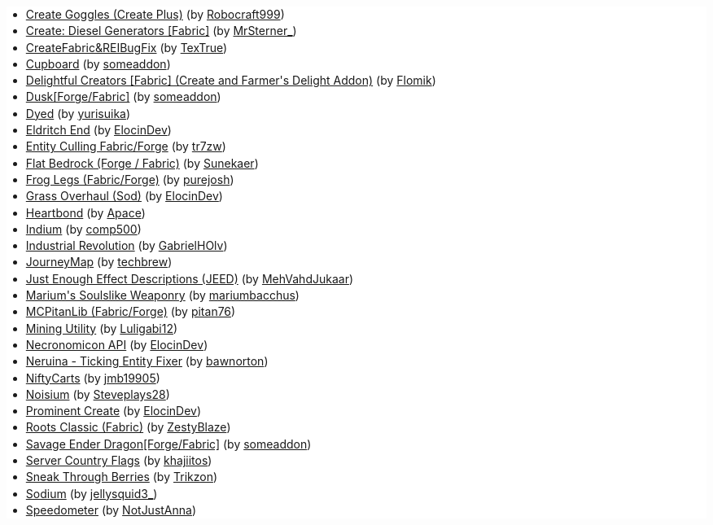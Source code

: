   * [Create Goggles (Create Plus)](https://www.curseforge.com/minecraft/mc-mods/create-goggles) (by [Robocraft999](https://www.curseforge.com/members/Robocraft999/projects))
  * [Create: Diesel Generators [Fabric]](https://www.curseforge.com/minecraft/mc-mods/create-diesel-generators-fabric) (by [MrSterner_](https://www.curseforge.com/members/MrSterner_/projects))
  * [CreateFabric&REIBugFix](https://www.curseforge.com/minecraft/mc-mods/createfabricreibugfix) (by [TexTrue](https://www.curseforge.com/members/TexTrue/projects))
  * [Cupboard](https://www.curseforge.com/minecraft/mc-mods/cupboard) (by [someaddon](https://www.curseforge.com/members/someaddon/projects))
  * [Delightful Creators [Fabric] (Create and Farmer's Delight Addon)](https://www.curseforge.com/minecraft/mc-mods/delightful-creators-fabric) (by [Flomik](https://www.curseforge.com/members/Flomik/projects))
  * [Dusk[Forge/Fabric]](https://www.curseforge.com/minecraft/mc-mods/dusk) (by [someaddon](https://www.curseforge.com/members/someaddon/projects))
  * [Dyed](https://www.curseforge.com/minecraft/mc-mods/dyed) (by [yurisuika](https://www.curseforge.com/members/yurisuika/projects))
  * [Eldritch End](https://www.curseforge.com/minecraft/mc-mods/eldritch-end) (by [ElocinDev](https://www.curseforge.com/members/ElocinDev/projects))
  * [Entity Culling Fabric/Forge](https://www.curseforge.com/minecraft/mc-mods/entityculling) (by [tr7zw](https://www.curseforge.com/members/tr7zw/projects))
  * [Flat Bedrock (Forge / Fabric)](https://www.curseforge.com/minecraft/mc-mods/flat-bedrock) (by [Sunekaer](https://www.curseforge.com/members/Sunekaer/projects))
  * [Frog Legs (Fabric/Forge)](https://www.curseforge.com/minecraft/mc-mods/froglegs) (by [purejosh](https://www.curseforge.com/members/purejosh/projects))
  * [Grass Overhaul (Sod)](https://www.curseforge.com/minecraft/mc-mods/grass-overhaul) (by [ElocinDev](https://www.curseforge.com/members/ElocinDev/projects))
  * [Heartbond](https://www.curseforge.com/minecraft/mc-mods/heartbond) (by [Apace](https://www.curseforge.com/members/Apace/projects))
  * [Indium](https://www.curseforge.com/minecraft/mc-mods/indium) (by [comp500](https://www.curseforge.com/members/comp500/projects))
  * [Industrial Revolution](https://www.curseforge.com/minecraft/mc-mods/industrial-revolution) (by [GabrielHOlv](https://www.curseforge.com/members/GabrielHOlv/projects))
  * [JourneyMap](https://www.curseforge.com/minecraft/mc-mods/journeymap) (by [techbrew](https://www.curseforge.com/members/techbrew/projects))
  * [Just Enough Effect Descriptions (JEED)](https://www.curseforge.com/minecraft/mc-mods/just-enough-effect-descriptions-jeed) (by [MehVahdJukaar](https://www.curseforge.com/members/MehVahdJukaar/projects))
  * [Marium's Soulslike Weaponry](https://www.curseforge.com/minecraft/mc-mods/mariums-soulslike-weaponry) (by [mariumbacchus](https://www.curseforge.com/members/mariumbacchus/projects))
  * [MCPitanLib (Fabric/Forge)](https://www.curseforge.com/minecraft/mc-mods/mcpitanlibarch) (by [pitan76](https://www.curseforge.com/members/pitan76/projects))
  * [Mining Utility](https://www.curseforge.com/minecraft/mc-mods/mining-utility) (by [Luligabi12](https://www.curseforge.com/members/Luligabi12/projects))
  * [Necronomicon API](https://www.curseforge.com/minecraft/mc-mods/necronomicon) (by [ElocinDev](https://www.curseforge.com/members/ElocinDev/projects))
  * [Neruina - Ticking Entity Fixer](https://www.curseforge.com/minecraft/mc-mods/neruina) (by [bawnorton](https://www.curseforge.com/members/bawnorton/projects))
  * [NiftyCarts](https://www.curseforge.com/minecraft/mc-mods/niftycarts) (by [jmb19905](https://www.curseforge.com/members/jmb19905/projects))
  * [Noisium](https://www.curseforge.com/minecraft/mc-mods/noisium) (by [Steveplays28](https://www.curseforge.com/members/Steveplays28/projects))
  * [Prominent Create](https://www.curseforge.com/minecraft/mc-mods/prominent-create) (by [ElocinDev](https://www.curseforge.com/members/ElocinDev/projects))
  * [Roots Classic (Fabric)](https://www.curseforge.com/minecraft/mc-mods/roots-classic-fabric) (by [ZestyBlaze](https://www.curseforge.com/members/ZestyBlaze/projects))
  * [Savage Ender Dragon[Forge/Fabric]](https://www.curseforge.com/minecraft/mc-mods/savage-ender-dragon) (by [someaddon](https://www.curseforge.com/members/someaddon/projects))
  * [Server Country Flags](https://www.curseforge.com/minecraft/mc-mods/server-country-flags) (by [khajiitos](https://www.curseforge.com/members/khajiitos/projects))
  * [Sneak Through Berries](https://www.curseforge.com/minecraft/mc-mods/sneak-through-berries) (by [Trikzon](https://www.curseforge.com/members/Trikzon/projects))
  * [Sodium](https://www.curseforge.com/minecraft/mc-mods/sodium) (by [jellysquid3_](https://www.curseforge.com/members/jellysquid3_/projects))
  * [Speedometer](https://www.curseforge.com/minecraft/mc-mods/speedometer) (by [NotJustAnna](https://www.curseforge.com/members/NotJustAnna/projects))